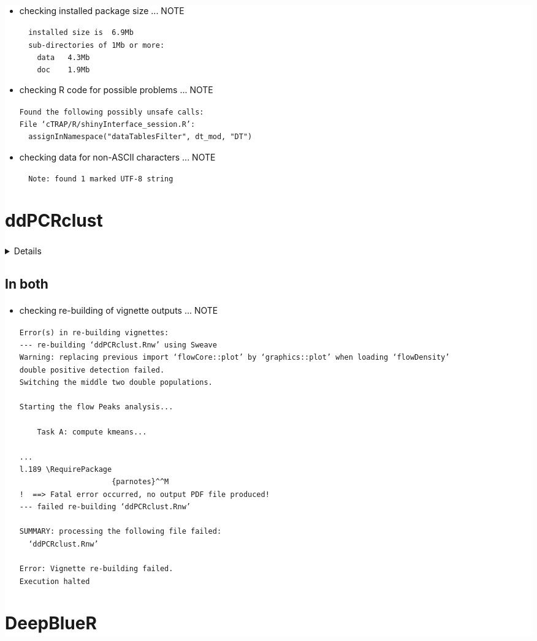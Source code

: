 *   checking installed package size ... NOTE
    ```
      installed size is  6.9Mb
      sub-directories of 1Mb or more:
        data   4.3Mb
        doc    1.9Mb
    ```

*   checking R code for possible problems ... NOTE
    ```
    Found the following possibly unsafe calls:
    File ‘cTRAP/R/shinyInterface_session.R’:
      assignInNamespace("dataTablesFilter", dt_mod, "DT")
    ```

*   checking data for non-ASCII characters ... NOTE
    ```
      Note: found 1 marked UTF-8 string
    ```

# ddPCRclust

<details></details>

## In both

*   checking re-building of vignette outputs ... NOTE
    ```
    Error(s) in re-building vignettes:
    --- re-building ‘ddPCRclust.Rnw’ using Sweave
    Warning: replacing previous import ‘flowCore::plot’ by ‘graphics::plot’ when loading ‘flowDensity’
    double positive detection failed.
    Switching the middle two double populations.
    
    Starting the flow Peaks analysis...
    
        Task A: compute kmeans...
    
    ...
    l.189 \RequirePackage
                         {parnotes}^^M
    !  ==> Fatal error occurred, no output PDF file produced!
    --- failed re-building ‘ddPCRclust.Rnw’
    
    SUMMARY: processing the following file failed:
      ‘ddPCRclust.Rnw’
    
    Error: Vignette re-building failed.
    Execution halted
    ```

# DeepBlueR
